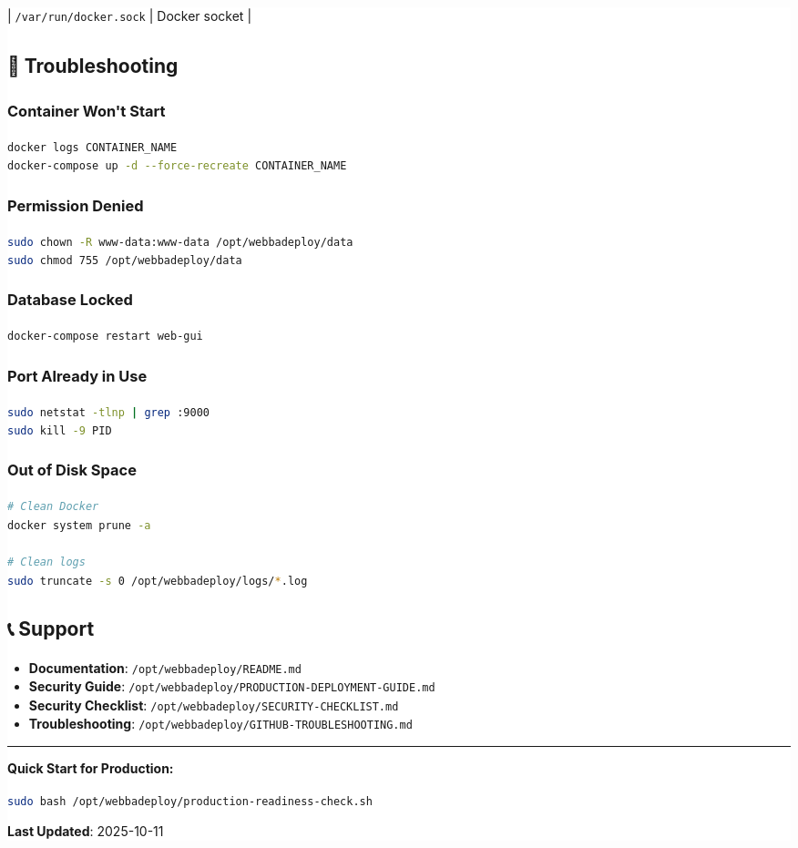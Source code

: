 | `/var/run/docker.sock` | Docker socket |

## 🔧 Troubleshooting

### Container Won't Start
```bash
docker logs CONTAINER_NAME
docker-compose up -d --force-recreate CONTAINER_NAME
```

### Permission Denied
```bash
sudo chown -R www-data:www-data /opt/webbadeploy/data
sudo chmod 755 /opt/webbadeploy/data
```

### Database Locked
```bash
docker-compose restart web-gui
```

### Port Already in Use
```bash
sudo netstat -tlnp | grep :9000
sudo kill -9 PID
```

### Out of Disk Space
```bash
# Clean Docker
docker system prune -a

# Clean logs
sudo truncate -s 0 /opt/webbadeploy/logs/*.log
```

## 📞 Support

- **Documentation**: `/opt/webbadeploy/README.md`
- **Security Guide**: `/opt/webbadeploy/PRODUCTION-DEPLOYMENT-GUIDE.md`
- **Security Checklist**: `/opt/webbadeploy/SECURITY-CHECKLIST.md`
- **Troubleshooting**: `/opt/webbadeploy/GITHUB-TROUBLESHOOTING.md`

---

**Quick Start for Production:**
```bash
sudo bash /opt/webbadeploy/production-readiness-check.sh
```

**Last Updated**: 2025-10-11
